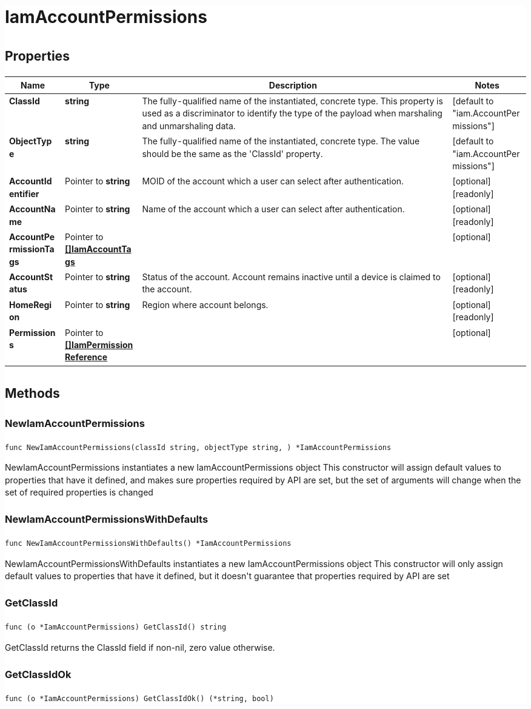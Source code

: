 # IamAccountPermissions

## Properties

Name | Type | Description | Notes
------------ | ------------- | ------------- | -------------
**ClassId** | **string** | The fully-qualified name of the instantiated, concrete type. This property is used as a discriminator to identify the type of the payload when marshaling and unmarshaling data. | [default to "iam.AccountPermissions"]
**ObjectType** | **string** | The fully-qualified name of the instantiated, concrete type. The value should be the same as the &#39;ClassId&#39; property. | [default to "iam.AccountPermissions"]
**AccountIdentifier** | Pointer to **string** | MOID of the account which a user can select after authentication. | [optional] [readonly] 
**AccountName** | Pointer to **string** | Name of the account which a user can select after authentication. | [optional] [readonly] 
**AccountPermissionTags** | Pointer to [**[]IamAccountTags**](IamAccountTags.md) |  | [optional] 
**AccountStatus** | Pointer to **string** | Status of the account. Account remains inactive until a device is claimed to the account. | [optional] [readonly] 
**HomeRegion** | Pointer to **string** | Region where account belongs. | [optional] [readonly] 
**Permissions** | Pointer to [**[]IamPermissionReference**](IamPermissionReference.md) |  | [optional] 

## Methods

### NewIamAccountPermissions

`func NewIamAccountPermissions(classId string, objectType string, ) *IamAccountPermissions`

NewIamAccountPermissions instantiates a new IamAccountPermissions object
This constructor will assign default values to properties that have it defined,
and makes sure properties required by API are set, but the set of arguments
will change when the set of required properties is changed

### NewIamAccountPermissionsWithDefaults

`func NewIamAccountPermissionsWithDefaults() *IamAccountPermissions`

NewIamAccountPermissionsWithDefaults instantiates a new IamAccountPermissions object
This constructor will only assign default values to properties that have it defined,
but it doesn't guarantee that properties required by API are set

### GetClassId

`func (o *IamAccountPermissions) GetClassId() string`

GetClassId returns the ClassId field if non-nil, zero value otherwise.

### GetClassIdOk

`func (o *IamAccountPermissions) GetClassIdOk() (*string, bool)`
